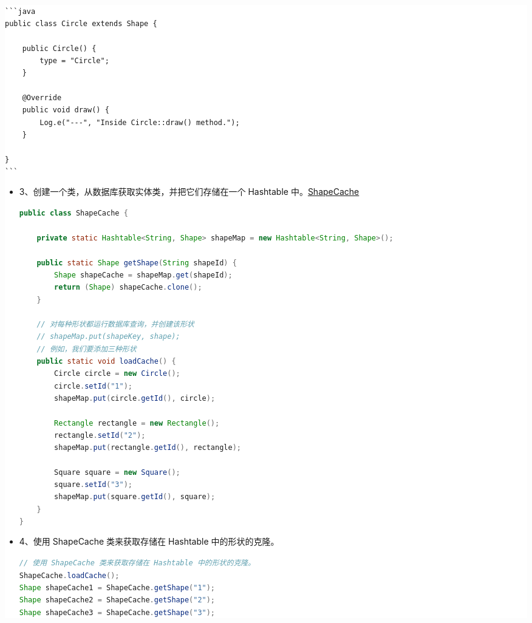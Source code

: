 	```java
	public class Circle extends Shape {
	
	    public Circle() {
	        type = "Circle";
	    }
	
	    @Override
	    public void draw() {
	        Log.e("---", "Inside Circle::draw() method.");
	    }
	    
	}
	```

- 3、创建一个类，从数据库获取实体类，并把它们存储在一个 Hashtable 中。[ShapeCache](https://github.com/youlookwhat/DesignPattern/blob/master/app/src/main/java/com/example/jingbin/designpattern/prototype/ShapeCache.java)

	```java
	public class ShapeCache {
	
	    private static Hashtable<String, Shape> shapeMap = new Hashtable<String, Shape>();
	
	    public static Shape getShape(String shapeId) {
	        Shape shapeCache = shapeMap.get(shapeId);
	        return (Shape) shapeCache.clone();
	    }
	
	    // 对每种形状都运行数据库查询，并创建该形状
	    // shapeMap.put(shapeKey, shape);
	    // 例如，我们要添加三种形状
	    public static void loadCache() {
	        Circle circle = new Circle();
	        circle.setId("1");
	        shapeMap.put(circle.getId(), circle);
	
	        Rectangle rectangle = new Rectangle();
	        rectangle.setId("2");
	        shapeMap.put(rectangle.getId(), rectangle);
	
	        Square square = new Square();
	        square.setId("3");
	        shapeMap.put(square.getId(), square);
	    }
	}
	```

- 4、使用 ShapeCache 类来获取存储在 Hashtable 中的形状的克隆。

	```java
	// 使用 ShapeCache 类来获取存储在 Hashtable 中的形状的克隆。
   ShapeCache.loadCache();
   Shape shapeCache1 = ShapeCache.getShape("1");
   Shape shapeCache2 = ShapeCache.getShape("2");
   Shape shapeCache3 = ShapeCache.getShape("3");
	```
